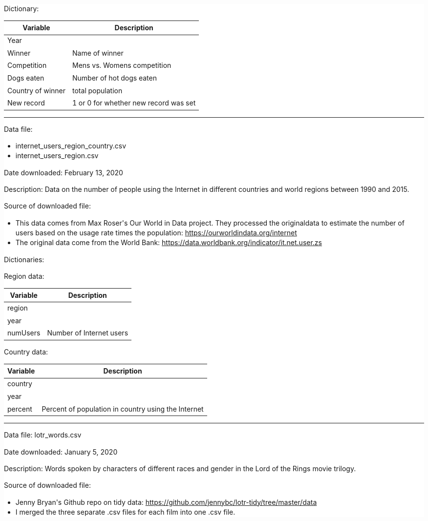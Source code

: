 Dictionary:

Variable           | Description
-------------------|-----------------------------------------
Year               |
Winner             | Name of winner
Competition        | Mens vs. Womens competition
Dogs eaten         | Number of hot dogs eaten
Country of winner  | total population
New record         | 1 or 0 for whether new record was set



----------------------------------------------------------------------

Data file:
- internet_users_region_country.csv
- internet_users_region.csv

Date downloaded: February 13, 2020

Description: Data on the number of people using the Internet in different countries and world regions between 1990 and 2015.

Source of downloaded file:
- This data comes from Max Roser's Our World in Data project. They processed the originaldata to estimate the number of users based on the usage rate times the population: https://ourworldindata.org/internet
- The original data come from the World Bank: https://data.worldbank.org/indicator/it.net.user.zs

Dictionaries:

Region data:

Variable   | Description
-----------|----------------------------
region     |
year       |
numUsers   | Number of Internet users

Country data:

Variable   | Description
-----------|----------------------------
country    |
year       |
percent    | Percent of population in country using the Internet



----------------------------------------------------------------------

Data file: lotr_words.csv

Date downloaded: January 5, 2020

Description: Words spoken by characters of different races and gender in the Lord of the Rings movie trilogy.

Source of downloaded file:
- Jenny Bryan's Github repo on tidy data: https://github.com/jennybc/lotr-tidy/tree/master/data
- I merged the three separate .csv files for each film into one .csv file.
